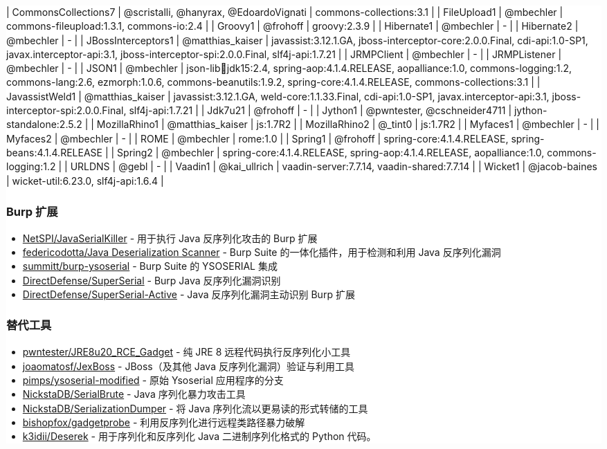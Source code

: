 | CommonsCollections7 | @scristalli, @hanyrax, @EdoardoVignati | commons-collections:3.1    |
| FileUpload1         | @mbechler                          | commons-fileupload:1.3.1, commons-io:2.4 |
| Groovy1             | @frohoff                           | groovy:2.3.9               |
| Hibernate1          | @mbechler                          | -                          |
| Hibernate2          | @mbechler                          | -                          |
| JBossInterceptors1  | @matthias_kaiser                   | javassist:3.12.1.GA, jboss-interceptor-core:2.0.0.Final, cdi-api:1.0-SP1, javax.interceptor-api:3.1, jboss-interceptor-spi:2.0.0.Final, slf4j-api:1.7.21 |
| JRMPClient          | @mbechler                          | -                          |
| JRMPListener        | @mbechler                          | -                          |
| JSON1               | @mbechler                          | json-lib:jar:jdk15:2.4, spring-aop:4.1.4.RELEASE, aopalliance:1.0, commons-logging:1.2, commons-lang:2.6, ezmorph:1.0.6, commons-beanutils:1.9.2, spring-core:4.1.4.RELEASE, commons-collections:3.1 |
| JavassistWeld1      | @matthias_kaiser                   | javassist:3.12.1.GA, weld-core:1.1.33.Final, cdi-api:1.0-SP1, javax.interceptor-api:3.1, jboss-interceptor-spi:2.0.0.Final, slf4j-api:1.7.21 |
| Jdk7u21             | @frohoff                           | -                          |
| Jython1             | @pwntester, @cschneider4711        | jython-standalone:2.5.2    |
| MozillaRhino1       | @matthias_kaiser                   | js:1.7R2                   |
| MozillaRhino2       | @_tint0                            | js:1.7R2                   |
| Myfaces1            | @mbechler                          | -                          |
| Myfaces2            | @mbechler                          | -                          |
| ROME                | @mbechler                          | rome:1.0                   |
| Spring1             | @frohoff                           | spring-core:4.1.4.RELEASE, spring-beans:4.1.4.RELEASE |
| Spring2             | @mbechler                          | spring-core:4.1.4.RELEASE, spring-aop:4.1.4.RELEASE, aopalliance:1.0, commons-logging:1.2 |
| URLDNS              | @gebl                              | -                          |
| Vaadin1             | @kai_ullrich                       | vaadin-server:7.7.14, vaadin-shared:7.7.14 |
| Wicket1             | @jacob-baines                      | wicket-util:6.23.0, slf4j-api:1.6.4 |

### Burp 扩展

* [NetSPI/JavaSerialKiller](https://github.com/NetSPI/JavaSerialKiller) - 用于执行 Java 反序列化攻击的 Burp 扩展
* [federicodotta/Java Deserialization Scanner](https://github.com/federicodotta/Java-Deserialization-Scanner) - Burp Suite 的一体化插件，用于检测和利用 Java 反序列化漏洞
* [summitt/burp-ysoserial](https://github.com/summitt/burp-ysoserial) - Burp Suite 的 YSOSERIAL 集成
* [DirectDefense/SuperSerial](https://github.com/DirectDefense/SuperSerial) - Burp Java 反序列化漏洞识别
* [DirectDefense/SuperSerial-Active](https://github.com/DirectDefense/SuperSerial-Active) - Java 反序列化漏洞主动识别 Burp 扩展

### 替代工具

* [pwntester/JRE8u20_RCE_Gadget](https://github.com/pwntester/JRE8u20_RCE_Gadget) - 纯 JRE 8 远程代码执行反序列化小工具
* [joaomatosf/JexBoss](https://github.com/joaomatosf/jexboss) - JBoss（及其他 Java 反序列化漏洞）验证与利用工具
* [pimps/ysoserial-modified](https://github.com/pimps/ysoserial-modified) - 原始 Ysoserial 应用程序的分支
* [NickstaDB/SerialBrute](https://github.com/NickstaDB/SerialBrute) - Java 序列化暴力攻击工具
* [NickstaDB/SerializationDumper](https://github.com/NickstaDB/SerializationDumper) - 将 Java 序列化流以更易读的形式转储的工具
* [bishopfox/gadgetprobe](https://labs.bishopfox.com/gadgetprobe) - 利用反序列化进行远程类路径暴力破解
* [k3idii/Deserek](https://github.com/k3idii/Deserek) - 用于序列化和反序列化 Java 二进制序列化格式的 Python 代码。
